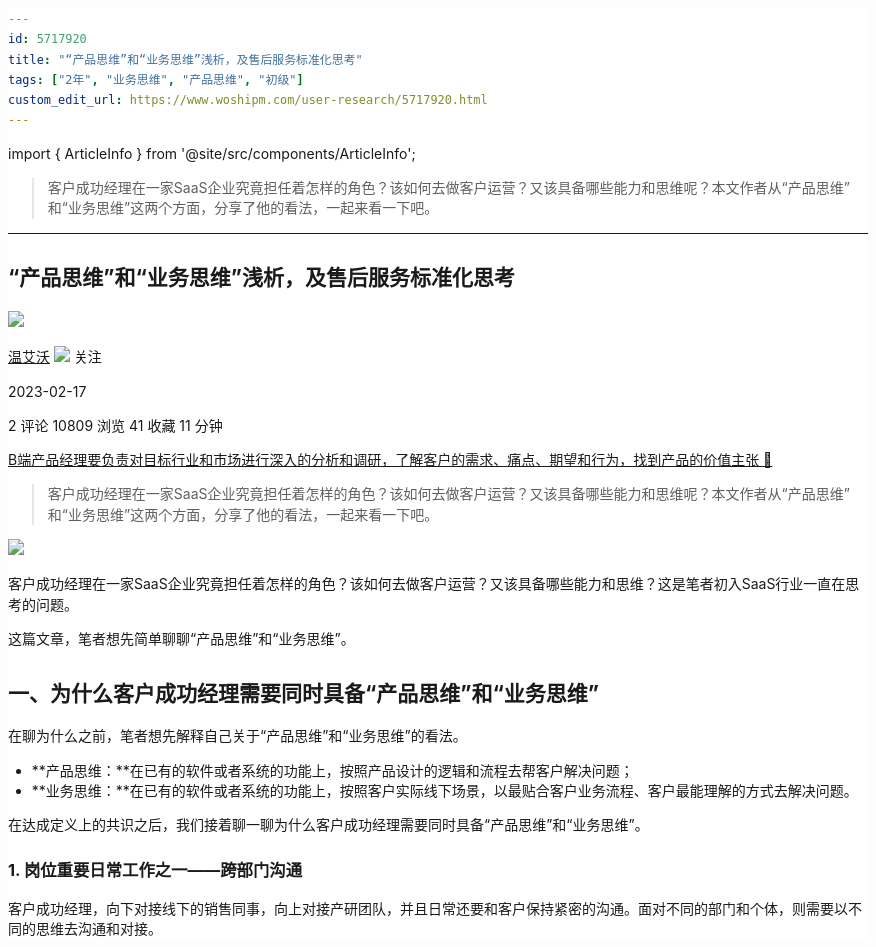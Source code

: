 ```yaml
---
id: 5717920
title: "“产品思维”和“业务思维”浅析，及售后服务标准化思考"
tags: ["2年", "业务思维", "产品思维", "初级"]
custom_edit_url: https://www.woshipm.com/user-research/5717920.html
---
```

import { ArticleInfo } from '@site/src/components/ArticleInfo';

<ArticleInfo
    author="温艾沃"
    authorLink="https://www.woshipm.com/u/952775"
    published="2023-02-17"
    views={10809}
    comments={2}
    collects={41}
/>

> 客户成功经理在一家SaaS企业究竟担任着怎样的角色？该如何去做客户运营？又该具备哪些能力和思维呢？本文作者从“产品思维” 和“业务思维”这两个方面，分享了他的看法，一起来看一下吧。

---

## “产品思维”和“业务思维”浅析，及售后服务标准化思考

[![](https://static.woshipm.com/APP_U_202207_20220711201008_969.jpeg?imageView2/1/w/72/h/72/q/100)](https://www.woshipm.com/u/952775)

[温艾沃](https://www.woshipm.com/u/952775) ![](https://static.woshipm.com/tag/1101_1@2x.png) 关注

2023-02-17

2 评论 10809 浏览 41 收藏 11 分钟

[B端产品经理要负责对目标行业和市场进行深入的分析和调研，了解客户的需求、痛点、期望和行为，找到产品的价值主张 🔗](https://ke.qidianla.com/courses/bcpm)

> 客户成功经理在一家SaaS企业究竟担任着怎样的角色？该如何去做客户运营？又该具备哪些能力和思维呢？本文作者从“产品思维” 和“业务思维”这两个方面，分享了他的看法，一起来看一下吧。

![](https://image.woshipm.com/wp-files/2023/02/odukWwO1ns8pQivZqBiw.png)

客户成功经理在一家SaaS企业究竟担任着怎样的角色？该如何去做客户运营？又该具备哪些能力和思维？这是笔者初入SaaS行业一直在思考的问题。

这篇文章，笔者想先简单聊聊“产品思维”和“业务思维”。

## 一、为什么客户成功经理需要同时具备“产品思维”和“业务思维”

在聊为什么之前，笔者想先解释自己关于“产品思维”和“业务思维”的看法。

*   **产品思维：**在已有的软件或者系统的功能上，按照产品设计的逻辑和流程去帮客户解决问题；
*   **业务思维：**在已有的软件或者系统的功能上，按照客户实际线下场景，以最贴合客户业务流程、客户最能理解的方式去解决问题。

在达成定义上的共识之后，我们接着聊一聊为什么客户成功经理需要同时具备“产品思维”和“业务思维”。

### 1\. 岗位重要日常工作之一——跨部门沟通

客户成功经理，向下对接线下的销售同事，向上对接产研团队，并且日常还要和客户保持紧密的沟通。面对不同的部门和个体，则需要以不同的思维去沟通和对接。
